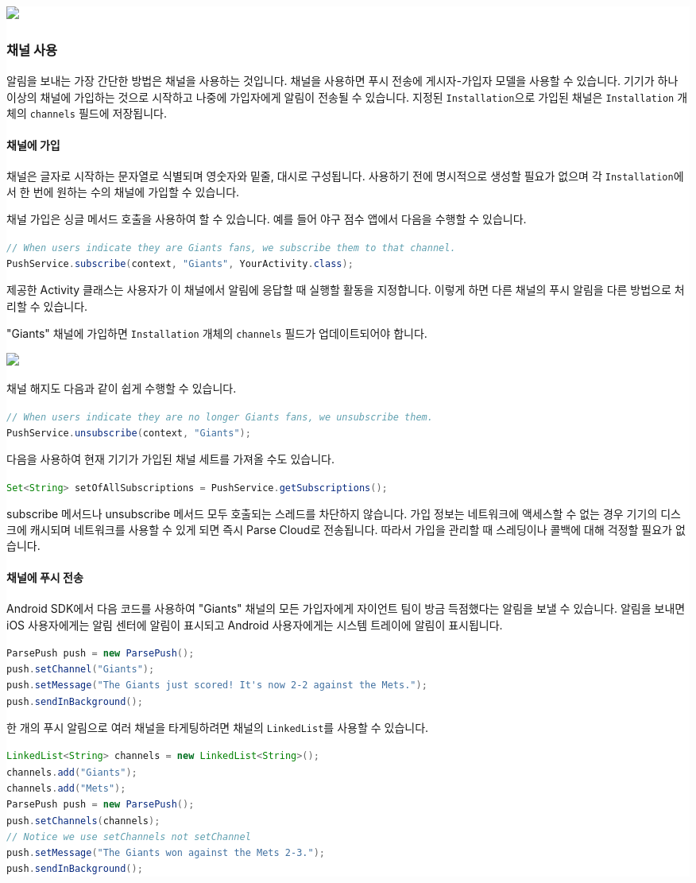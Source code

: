 ![](docs/client_push_settings.png)

### 채널 사용

알림을 보내는 가장 간단한 방법은 채널을 사용하는 것입니다. 채널을 사용하면 푸시 전송에 게시자-가입자 모델을 사용할 수 있습니다. 기기가 하나 이상의 채널에 가입하는 것으로 시작하고 나중에 가입자에게 알림이 전송될 수 있습니다. 지정된 `Installation`으로 가입된 채널은 `Installation` 개체의 `channels` 필드에 저장됩니다.

#### 채널에 가입

채널은 글자로 시작하는 문자열로 식별되며 영숫자와 밑줄, 대시로 구성됩니다. 사용하기 전에 명시적으로 생성할 필요가 없으며 각 `Installation`에서 한 번에 원하는 수의 채널에 가입할 수 있습니다.

채널 가입은 싱글 메서드 호출을 사용하여 할 수 있습니다. 예를 들어 야구 점수 앱에서 다음을 수행할 수 있습니다.

```java
// When users indicate they are Giants fans, we subscribe them to that channel.
PushService.subscribe(context, "Giants", YourActivity.class);
```

제공한 Activity 클래스는 사용자가 이 채널에서 알림에 응답할 때 실행할 활동을 지정합니다. 이렇게 하면 다른 채널의 푸시 알림을 다른 방법으로 처리할 수 있습니다.

&quot;Giants&quot; 채널에 가입하면 `Installation` 개체의 `channels` 필드가 업데이트되어야 합니다.

![](docs/installation_channel.png)

채널 해지도 다음과 같이 쉽게 수행할 수 있습니다.

```java
// When users indicate they are no longer Giants fans, we unsubscribe them.
PushService.unsubscribe(context, "Giants");
```

다음을 사용하여 현재 기기가 가입된 채널 세트를 가져올 수도 있습니다.

```java
Set<String> setOfAllSubscriptions = PushService.getSubscriptions();
```

subscribe 메서드나 unsubscribe 메서드 모두 호출되는 스레드를 차단하지 않습니다. 가입 정보는 네트워크에 액세스할 수 없는 경우 기기의 디스크에 캐시되며 네트워크를 사용할 수 있게 되면 즉시 Parse Cloud로 전송됩니다. 따라서 가입을 관리할 때 스레딩이나 콜백에 대해 걱정할 필요가 없습니다.

#### 채널에 푸시 전송

Android SDK에서 다음 코드를 사용하여 &quot;Giants&quot; 채널의 모든 가입자에게 자이언트 팀이 방금 득점했다는 알림을 보낼 수 있습니다. 알림을 보내면 iOS 사용자에게는 알림 센터에 알림이 표시되고 Android 사용자에게는 시스템 트레이에 알림이 표시됩니다.

```java
ParsePush push = new ParsePush();
push.setChannel("Giants");
push.setMessage("The Giants just scored! It's now 2-2 against the Mets.");
push.sendInBackground();
```

한 개의 푸시 알림으로 여러 채널을 타게팅하려면 채널의 `LinkedList`를 사용할 수 있습니다.

```java
LinkedList<String> channels = new LinkedList<String>();
channels.add("Giants");
channels.add("Mets");
ParsePush push = new ParsePush();
push.setChannels(channels);
// Notice we use setChannels not setChannel
push.setMessage("The Giants won against the Mets 2-3.");
push.sendInBackground();
```
